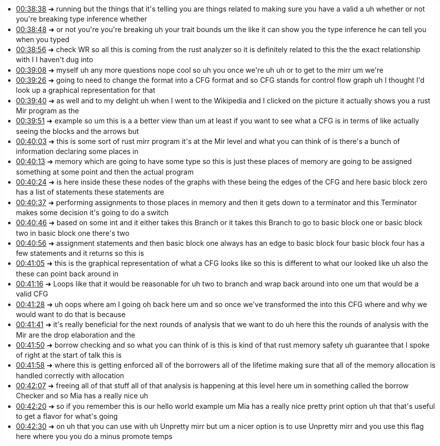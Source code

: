 - [00:38:38](https://www.youtube.com/watch?v=n-ym1utpzhk?t=2318) ➜ running but the things that it's telling you are things related to making sure you have a valid a uh whether or not you're breaking type inference whether
- [00:38:48](https://www.youtube.com/watch?v=n-ym1utpzhk?t=2328) ➜ or not you're you're breaking uh your trait bounds um the like it can show you the type inference he can tell you when you typed
- [00:38:56](https://www.youtube.com/watch?v=n-ym1utpzhk?t=2336) ➜ check WR so all this is coming from the rust analyzer so it is definitely related to this the the exact relationship with I I haven't dug into
- [00:39:08](https://www.youtube.com/watch?v=n-ym1utpzhk?t=2348) ➜ myself uh any more questions nope cool so uh you once we're uh uh or to get to the mirr um we're
- [00:39:26](https://www.youtube.com/watch?v=n-ym1utpzhk?t=2366) ➜ going to need to change the format into a CFG format and so CFG stands for control flow graph uh I thought I'd look up a graphical representation for that
- [00:39:40](https://www.youtube.com/watch?v=n-ym1utpzhk?t=2380) ➜ as well and to my delight uh when I went to the Wikipedia and I clicked on the picture it actually shows you a rust Mir program as the
- [00:39:51](https://www.youtube.com/watch?v=n-ym1utpzhk?t=2391) ➜ example so um this is a a better view than um at least if you want to see what a CFG is in terms of like actually seeing the blocks and the arrows but
- [00:40:03](https://www.youtube.com/watch?v=n-ym1utpzhk?t=2403) ➜ this is some sort of rust mirr program it's at the Mir level and what you can think of is there's a bunch of information declaring some places in
- [00:40:13](https://www.youtube.com/watch?v=n-ym1utpzhk?t=2413) ➜ memory which are going to have some type so this is just these places of memory are going to be assigned something at some point and then the actual program
- [00:40:24](https://www.youtube.com/watch?v=n-ym1utpzhk?t=2424) ➜ is here inside these these nodes of the graphs with these being the edges of the CFG and here basic block zero has a list of statements these statements are
- [00:40:37](https://www.youtube.com/watch?v=n-ym1utpzhk?t=2437) ➜ performing assignments to those places in memory and then it gets down to a terminator and this Terminator makes some decision it's going to do a switch
- [00:40:46](https://www.youtube.com/watch?v=n-ym1utpzhk?t=2446) ➜ based on some int and it either takes this Branch or it takes this Branch to go to basic block one or basic block two in basic block one there's two
- [00:40:56](https://www.youtube.com/watch?v=n-ym1utpzhk?t=2456) ➜ assignment statements and then basic block one always has an edge to basic block four basic block four has a few statements and it returns so this is
- [00:41:05](https://www.youtube.com/watch?v=n-ym1utpzhk?t=2465) ➜ this is the graphical representation of what a CFG looks like so this is different to what our looked like uh also the these can point back around in
- [00:41:16](https://www.youtube.com/watch?v=n-ym1utpzhk?t=2476) ➜ Loops like that it would be reasonable for uh two to branch and wrap back around into one um that would be a valid CFG
- [00:41:28](https://www.youtube.com/watch?v=n-ym1utpzhk?t=2488) ➜ uh oops where am I going oh back here um and so once we've transformed the into this CFG where and why we would want to do that is because
- [00:41:41](https://www.youtube.com/watch?v=n-ym1utpzhk?t=2501) ➜ it's really beneficial for the next rounds of analysis that we want to do uh here this the rounds of analysis with the Mir are the drop elaboration and the
- [00:41:50](https://www.youtube.com/watch?v=n-ym1utpzhk?t=2510) ➜ borrow checking and so what you can think of is this is kind of that rust memory safety uh guarantee that I spoke of right at the start of talk this is
- [00:41:58](https://www.youtube.com/watch?v=n-ym1utpzhk?t=2518) ➜ where this is getting enforced all of the borrowers all of the lifetime making sure that all of the memory allocation is handled correctly with allocation
- [00:42:07](https://www.youtube.com/watch?v=n-ym1utpzhk?t=2527) ➜ freeing all of that stuff all of that analysis is happening at this level here um in something called the borrow Checker and so Mia has a really nice uh
- [00:42:20](https://www.youtube.com/watch?v=n-ym1utpzhk?t=2540) ➜ so if you remember this is our hello world example um Mia has a really nice pretty print option uh that that's useful to get a flavor for what's going
- [00:42:30](https://www.youtube.com/watch?v=n-ym1utpzhk?t=2550) ➜ on uh that you can use with uh Unpretty mirr but um a nicer option is to use Unpretty mirr and you use this flag here where you you do a minus promote temps